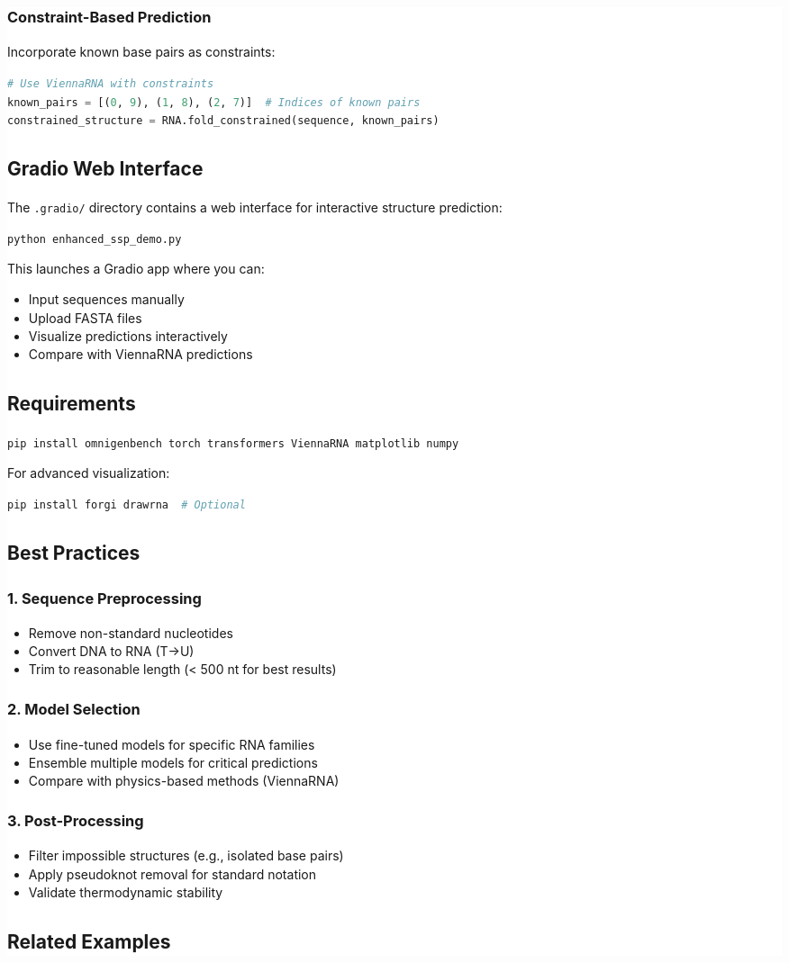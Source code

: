 ### Constraint-Based Prediction

Incorporate known base pairs as constraints:
```python
# Use ViennaRNA with constraints
known_pairs = [(0, 9), (1, 8), (2, 7)]  # Indices of known pairs
constrained_structure = RNA.fold_constrained(sequence, known_pairs)
```

## Gradio Web Interface

The `.gradio/` directory contains a web interface for interactive structure prediction:

```bash
python enhanced_ssp_demo.py
```

This launches a Gradio app where you can:
- Input sequences manually
- Upload FASTA files
- Visualize predictions interactively
- Compare with ViennaRNA predictions

## Requirements

```bash
pip install omnigenbench torch transformers ViennaRNA matplotlib numpy
```

For advanced visualization:
```bash
pip install forgi drawrna  # Optional
```

## Best Practices

### 1. Sequence Preprocessing
- Remove non-standard nucleotides
- Convert DNA to RNA (T->U)
- Trim to reasonable length (< 500 nt for best results)

### 2. Model Selection
- Use fine-tuned models for specific RNA families
- Ensemble multiple models for critical predictions
- Compare with physics-based methods (ViennaRNA)

### 3. Post-Processing
- Filter impossible structures (e.g., isolated base pairs)
- Apply pseudoknot removal for standard notation
- Validate thermodynamic stability

## Related Examples
